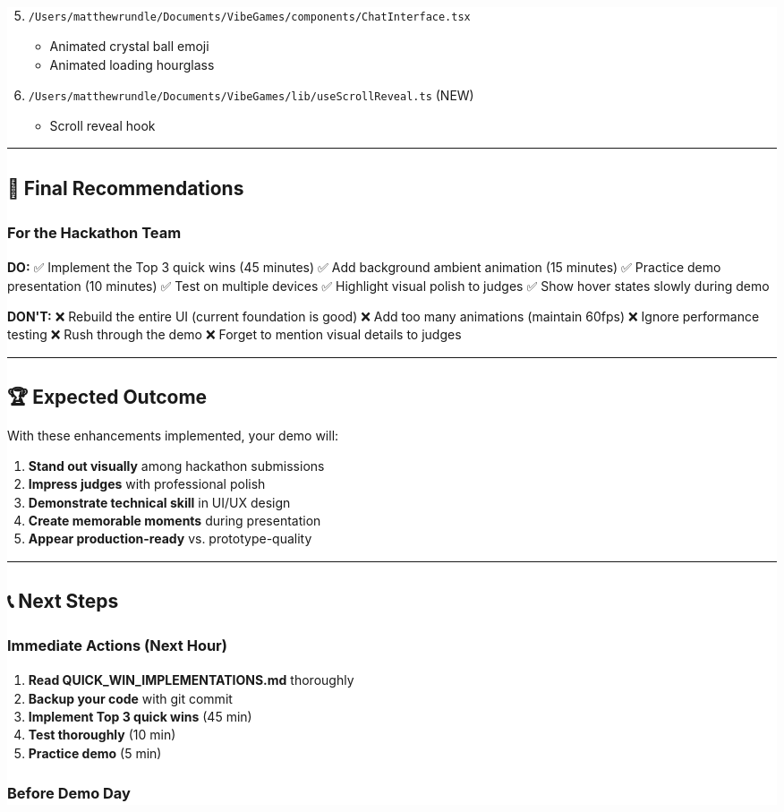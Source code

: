 5. `/Users/matthewrundle/Documents/VibeGames/components/ChatInterface.tsx`
   - Animated crystal ball emoji
   - Animated loading hourglass

6. `/Users/matthewrundle/Documents/VibeGames/lib/useScrollReveal.ts` (NEW)
   - Scroll reveal hook

---

## 🎯 Final Recommendations

### For the Hackathon Team

**DO:**
✅ Implement the Top 3 quick wins (45 minutes)
✅ Add background ambient animation (15 minutes)
✅ Practice demo presentation (10 minutes)
✅ Test on multiple devices
✅ Highlight visual polish to judges
✅ Show hover states slowly during demo

**DON'T:**
❌ Rebuild the entire UI (current foundation is good)
❌ Add too many animations (maintain 60fps)
❌ Ignore performance testing
❌ Rush through the demo
❌ Forget to mention visual details to judges

---

## 🏆 Expected Outcome

With these enhancements implemented, your demo will:

1. **Stand out visually** among hackathon submissions
2. **Impress judges** with professional polish
3. **Demonstrate technical skill** in UI/UX design
4. **Create memorable moments** during presentation
5. **Appear production-ready** vs. prototype-quality

---

## 📞 Next Steps

### Immediate Actions (Next Hour)

1. **Read QUICK_WIN_IMPLEMENTATIONS.md** thoroughly
2. **Backup your code** with git commit
3. **Implement Top 3 quick wins** (45 min)
4. **Test thoroughly** (10 min)
5. **Practice demo** (5 min)

### Before Demo Day
